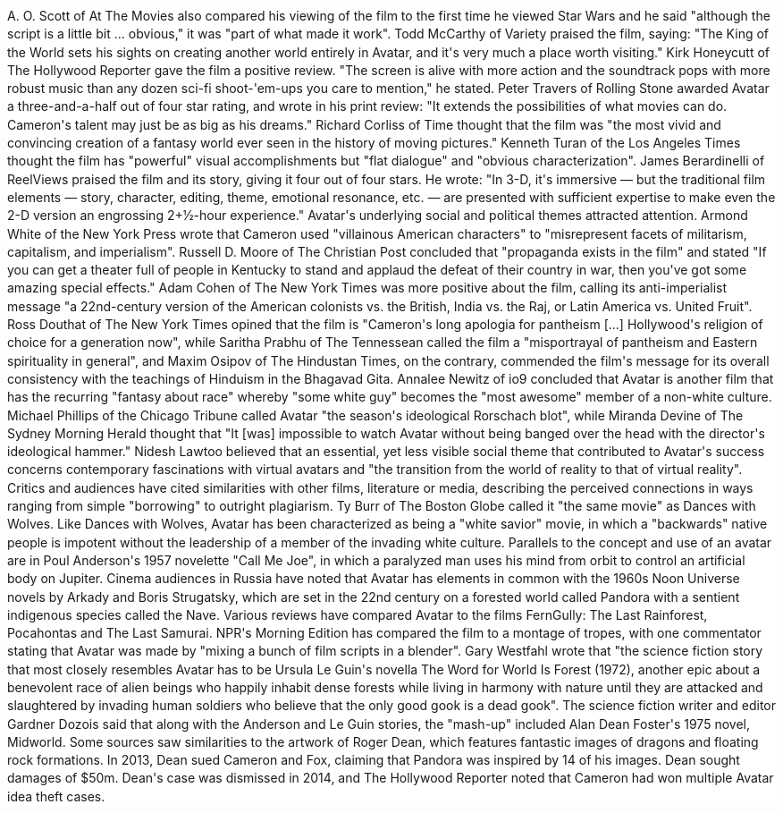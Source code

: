 A. O. Scott of At The Movies also compared his viewing of the film to the first time he viewed Star Wars and he said "although the script is a little bit ... obvious," it was "part of what made it work". Todd McCarthy of Variety praised the film, saying: "The King of the World sets his sights on creating another world entirely in Avatar, and it's very much a place worth visiting." Kirk Honeycutt of The Hollywood Reporter gave the film a positive review. "The screen is alive with more action and the soundtrack pops with more robust music than any dozen sci-fi shoot-'em-ups you care to mention," he stated. Peter Travers of Rolling Stone awarded Avatar a three-and-a-half out of four star rating, and wrote in his print review: "It extends the possibilities of what movies can do. Cameron's talent may just be as big as his dreams." Richard Corliss of Time thought that the film was "the most vivid and convincing creation of a fantasy world ever seen in the history of moving pictures." Kenneth Turan of the Los Angeles Times thought the film has "powerful" visual accomplishments but "flat dialogue" and "obvious characterization". James Berardinelli of ReelViews praised the film and its story, giving it four out of four stars. He wrote: "In 3-D, it's immersive — but the traditional film elements — story, character, editing, theme, emotional resonance, etc. — are presented with sufficient expertise to make even the 2-D version an engrossing 2+1⁄2-hour experience."
Avatar's underlying social and political themes attracted attention. Armond White of the New York Press wrote that Cameron used "villainous American characters" to "misrepresent facets of militarism, capitalism, and imperialism". Russell D. Moore of The Christian Post concluded that "propaganda exists in the film" and stated "If you can get a theater full of people in Kentucky to stand and applaud the defeat of their country in war, then you've got some amazing special effects." Adam Cohen of The New York Times was more positive about the film, calling its anti-imperialist message "a 22nd-century version of the American colonists vs. the British, India vs. the Raj, or Latin America vs. United Fruit". Ross Douthat of The New York Times opined that the film is "Cameron's long apologia for pantheism [...] Hollywood's religion of choice for a generation now", while Saritha Prabhu of The Tennessean called the film a "misportrayal of pantheism and Eastern spirituality in general", and Maxim Osipov of The Hindustan Times, on the contrary, commended the film's message for its overall consistency with the teachings of Hinduism in the Bhagavad Gita. Annalee Newitz of io9 concluded that Avatar is another film that has the recurring "fantasy about race" whereby "some white guy" becomes the "most awesome" member of a non-white culture. Michael Phillips of the Chicago Tribune called Avatar "the season's ideological Rorschach blot", while Miranda Devine of The Sydney Morning Herald thought that "It [was] impossible to watch Avatar without being banged over the head with the director's ideological hammer." Nidesh Lawtoo believed that an essential, yet less visible social theme that contributed to Avatar's success concerns contemporary fascinations with virtual avatars and "the transition from the world of reality to that of virtual reality".
Critics and audiences have cited similarities with other films, literature or media, describing the perceived connections in ways ranging from simple "borrowing" to outright plagiarism. Ty Burr of The Boston Globe called it "the same movie" as Dances with Wolves. Like Dances with Wolves, Avatar has been characterized as being a "white savior" movie, in which a "backwards" native people is impotent without the leadership of a member of the invading white culture. Parallels to the concept and use of an avatar are in Poul Anderson's 1957 novelette "Call Me Joe", in which a paralyzed man uses his mind from orbit to control an artificial body on Jupiter. Cinema audiences in Russia have noted that Avatar has elements in common with the 1960s Noon Universe novels by Arkady and Boris Strugatsky, which are set in the 22nd century on a forested world called Pandora with a sentient indigenous species called the Nave. Various reviews have compared Avatar to the films FernGully: The Last Rainforest, Pocahontas and The Last Samurai. NPR's Morning Edition has compared the film to a montage of tropes, with one commentator stating that Avatar was made by "mixing a bunch of film scripts in a blender". Gary Westfahl wrote that "the science fiction story that most closely resembles Avatar has to be Ursula Le Guin's novella The Word for World Is Forest (1972), another epic about a benevolent race of alien beings who happily inhabit dense forests while living in harmony with nature until they are attacked and slaughtered by invading human soldiers who believe that the only good gook is a dead gook". The science fiction writer and editor Gardner Dozois said that along with the Anderson and Le Guin stories, the "mash-up" included Alan Dean Foster's 1975 novel, Midworld. Some sources saw similarities to the artwork of Roger Dean, which features fantastic images of dragons and floating rock formations. In 2013, Dean sued Cameron and Fox, claiming that Pandora was inspired by 14 of his images. Dean sought damages of $50m. Dean's case was dismissed in 2014, and The Hollywood Reporter noted that Cameron had won multiple Avatar idea theft cases.